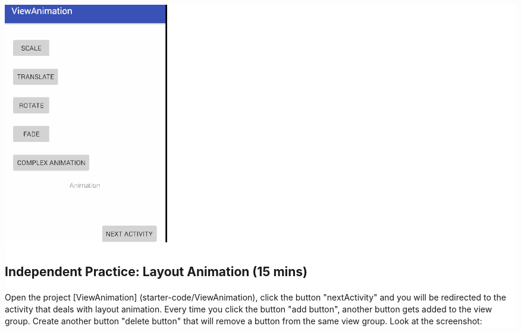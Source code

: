 <img src="screenshots/layout_animation.gif" height="400px">  

## Independent Practice: Layout Animation (15 mins)  
Open the project [ViewAnimation] (starter-code/ViewAnimation), click the button "nextActivity" and you will be redirected to the activity that deals with layout animation. Every time you click the button "add button", another button gets added to the view group. Create another button "delete button"  that will remove a button from the same view group. Look at the screenshot:   